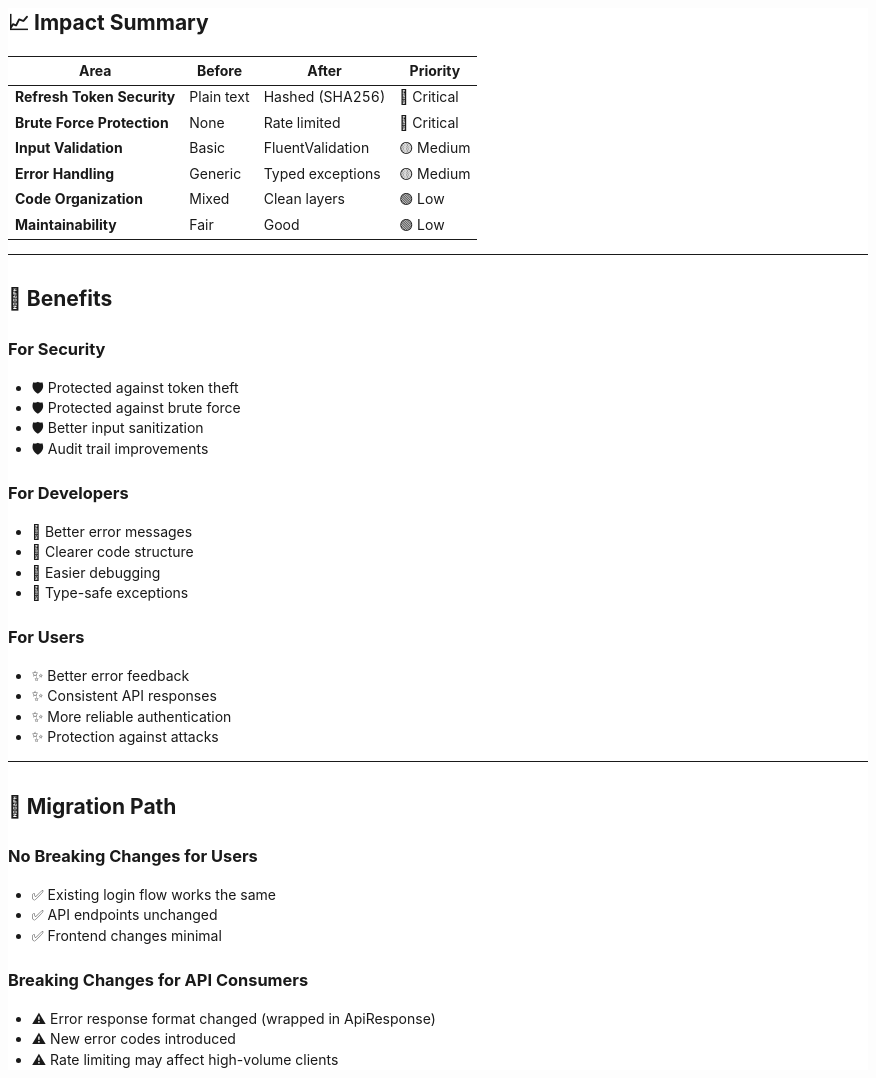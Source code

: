 
## 📈 Impact Summary

| Area | Before | After | Priority |
|------|--------|-------|----------|
| **Refresh Token Security** | Plain text | Hashed (SHA256) | 🔴 Critical |
| **Brute Force Protection** | None | Rate limited | 🔴 Critical |
| **Input Validation** | Basic | FluentValidation | 🟡 Medium |
| **Error Handling** | Generic | Typed exceptions | 🟡 Medium |
| **Code Organization** | Mixed | Clean layers | 🟢 Low |
| **Maintainability** | Fair | Good | 🟢 Low |

---

## 🎯 Benefits

### **For Security**
- 🛡️ Protected against token theft
- 🛡️ Protected against brute force
- 🛡️ Better input sanitization
- 🛡️ Audit trail improvements

### **For Developers**
- 📖 Better error messages
- 📖 Clearer code structure
- 📖 Easier debugging
- 📖 Type-safe exceptions

### **For Users**
- ✨ Better error feedback
- ✨ Consistent API responses
- ✨ More reliable authentication
- ✨ Protection against attacks

---

## 🔄 Migration Path

### **No Breaking Changes for Users**
- ✅ Existing login flow works the same
- ✅ API endpoints unchanged
- ✅ Frontend changes minimal

### **Breaking Changes for API Consumers**
- ⚠️ Error response format changed (wrapped in ApiResponse)
- ⚠️ New error codes introduced
- ⚠️ Rate limiting may affect high-volume clients
